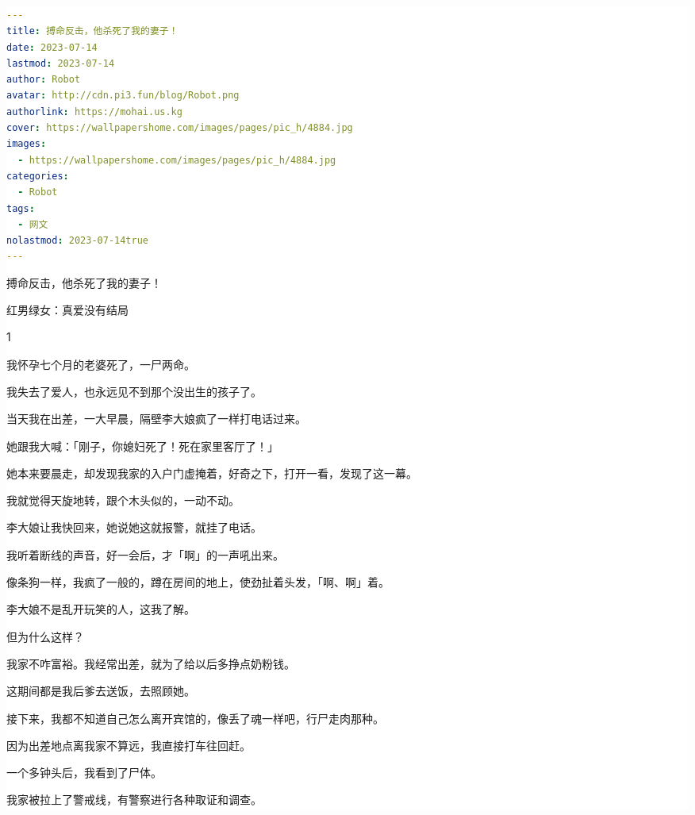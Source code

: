 ```yaml
---
title: 搏命反击，他杀死了我的妻子！
date: 2023-07-14
lastmod: 2023-07-14
author: Robot
avatar: http://cdn.pi3.fun/blog/Robot.png
authorlink: https://mohai.us.kg
cover: https://wallpapershome.com/images/pages/pic_h/4884.jpg
images:
  - https://wallpapershome.com/images/pages/pic_h/4884.jpg
categories:
  - Robot
tags:
  - 网文
nolastmod: 2023-07-14true
---
```




搏命反击，他杀死了我的妻子！

红男绿女：真爱没有结局

1

我怀孕七个月的老婆死了，一尸两命。

我失去了爱人，也永远见不到那个没出生的孩子了。

当天我在出差，一大早晨，隔壁李大娘疯了一样打电话过来。

她跟我大喊：「刚子，你媳妇死了！死在家里客厅了！」

她本来要晨走，却发现我家的入户门虚掩着，好奇之下，打开一看，发现了这一幕。

我就觉得天旋地转，跟个木头似的，一动不动。

李大娘让我快回来，她说她这就报警，就挂了电话。

我听着断线的声音，好一会后，才「啊」的一声吼出来。

像条狗一样，我疯了一般的，蹲在房间的地上，使劲扯着头发，「啊、啊」着。

李大娘不是乱开玩笑的人，这我了解。

但为什么这样？

我家不咋富裕。我经常出差，就为了给以后多挣点奶粉钱。

这期间都是我后爹去送饭，去照顾她。

接下来，我都不知道自己怎么离开宾馆的，像丢了魂一样吧，行尸走肉那种。

因为出差地点离我家不算远，我直接打车往回赶。

一个多钟头后，我看到了尸体。

我家被拉上了警戒线，有警察进行各种取证和调查。
